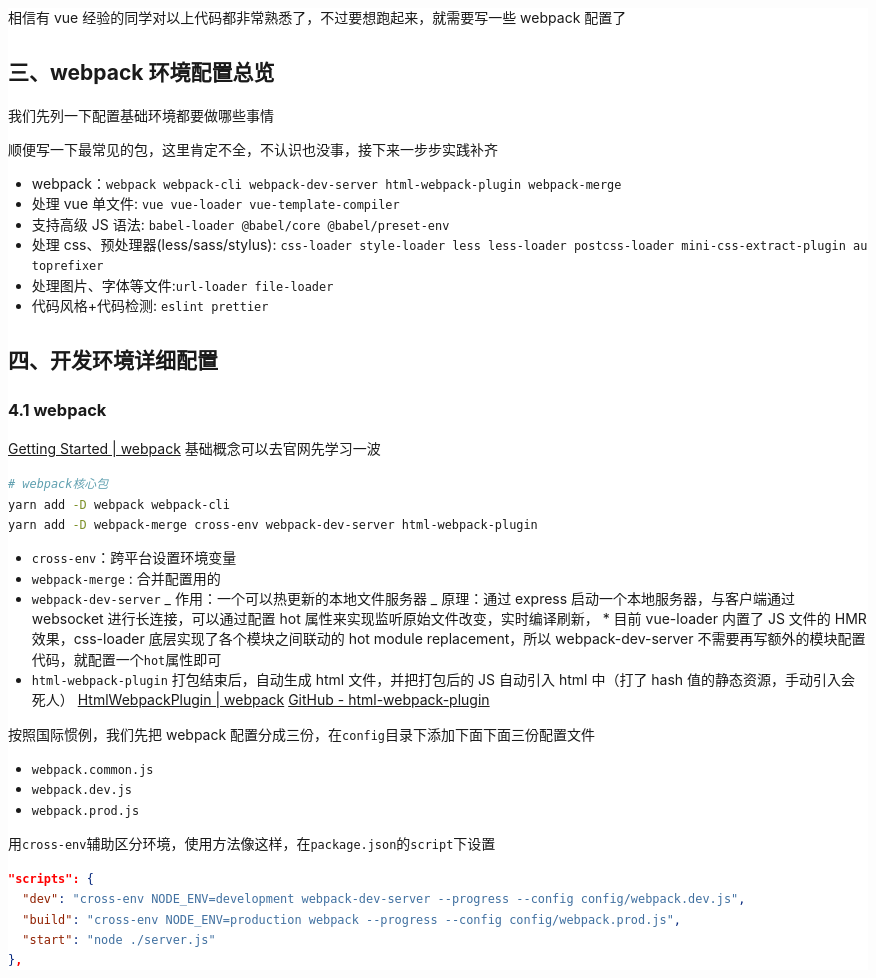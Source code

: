 相信有 vue 经验的同学对以上代码都非常熟悉了，不过要想跑起来，就需要写一些 webpack 配置了

## 三、webpack 环境配置总览

我们先列一下配置基础环境都要做哪些事情

顺便写一下最常见的包，这里肯定不全，不认识也没事，接下来一步步实践补齐

-   webpack：`webpack webpack-cli webpack-dev-server html-webpack-plugin webpack-merge`
-   处理 vue 单文件: `vue vue-loader vue-template-compiler`
-   支持高级 JS 语法: `babel-loader @babel/core @babel/preset-env`
-   处理 css、预处理器(less/sass/stylus): `css-loader style-loader less less-loader postcss-loader mini-css-extract-plugin autoprefixer`
-   处理图片、字体等文件:`url-loader file-loader`
-   代码风格+代码检测: `eslint prettier`

## 四、开发环境详细配置

### 4.1 webpack

[Getting Started | webpack](https://webpack.js.org/guides/getting-started/) 基础概念可以去官网先学习一波

```bash
# webpack核心包
yarn add -D webpack webpack-cli
yarn add -D webpack-merge cross-env webpack-dev-server html-webpack-plugin
```

-   `cross-env`：跨平台设置环境变量
-   `webpack-merge` : 合并配置用的
-   `webpack-dev-server`
    _ 作用：一个可以热更新的本地文件服务器
    _ 原理：通过 express 启动一个本地服务器，与客户端通过 websocket 进行长连接，可以通过配置 hot 属性来实现监听原始文件改变，实时编译刷新， \* 目前 vue-loader 内置了 JS 文件的 HMR 效果，css-loader 底层实现了各个模块之间联动的 hot module replacement，所以 webpack-dev-server 不需要再写额外的模块配置代码，就配置一个`hot`属性即可
-   `html-webpack-plugin` 打包结束后，自动生成 html 文件，并把打包后的 JS 自动引入 html 中（打了 hash 值的静态资源，手动引入会死人）
    [HtmlWebpackPlugin | webpack](https://webpack.js.org/plugins/html-webpack-plugin/#installation)
    [GitHub - html-webpack-plugin](https://github.com/jantimon/html-webpack-plugin)

按照国际惯例，我们先把 webpack 配置分成三份，在`config`目录下添加下面下面三份配置文件

-   `webpack.common.js`
-   `webpack.dev.js`
-   `webpack.prod.js`

用`cross-env`辅助区分环境，使用方法像这样，在`package.json`的`script`下设置

```json
"scripts": {
  "dev": "cross-env NODE_ENV=development webpack-dev-server --progress --config config/webpack.dev.js",
  "build": "cross-env NODE_ENV=production webpack --progress --config config/webpack.prod.js",
  "start": "node ./server.js"
},
```
